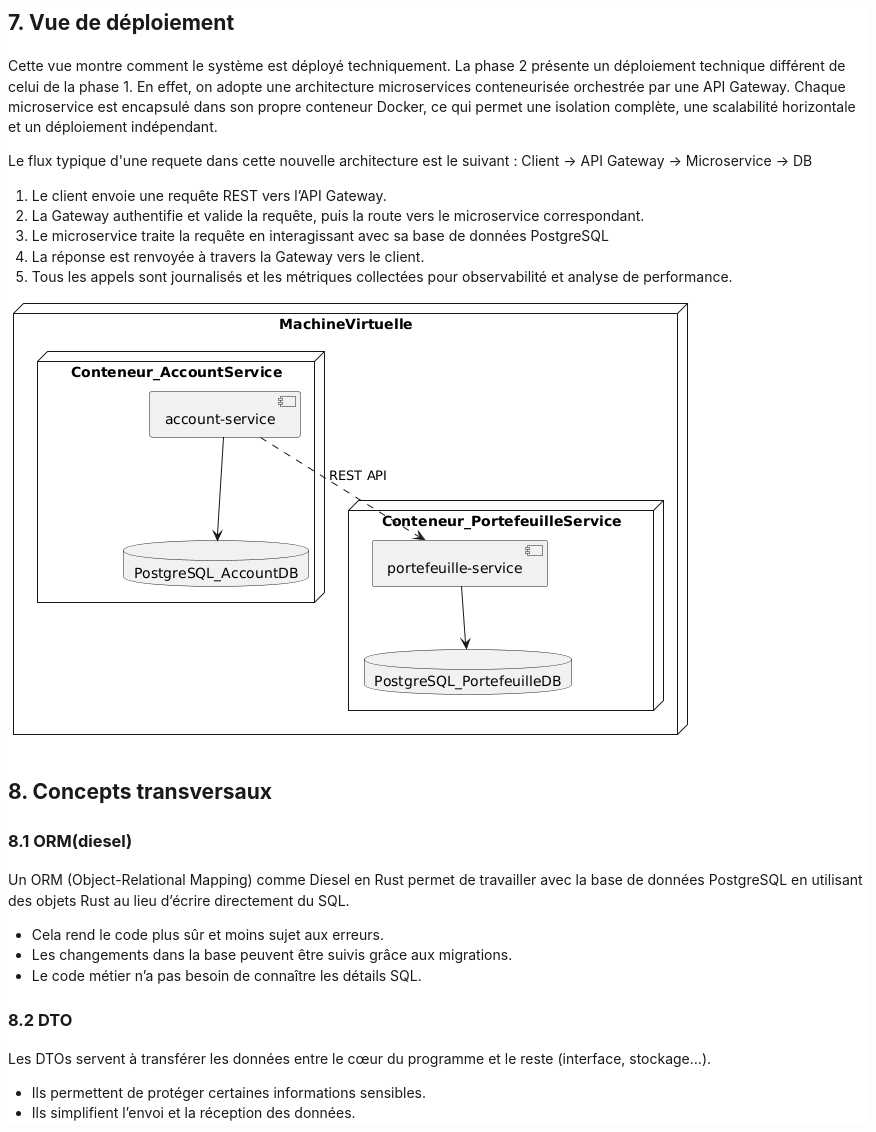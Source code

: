 ## 7. Vue de déploiement
Cette vue montre comment le système est déployé techniquement.
La phase 2 présente un déploiement technique différent de celui de la phase 1. En effet, on adopte une architecture microservices conteneurisée orchestrée par une API Gateway. Chaque microservice est encapsulé dans son propre conteneur Docker, ce qui permet une isolation complète, une scalabilité horizontale et un déploiement indépendant. 

Le flux typique d'une requete dans cette nouvelle architecture est le suivant : 
    Client → API Gateway → Microservice → DB

1. Le client envoie une requête REST vers l’API Gateway.
2. La Gateway authentifie et valide la requête, puis la route vers le microservice correspondant.
3. Le microservice traite la requête en interagissant avec sa base de données PostgreSQL
4. La réponse est renvoyée à travers la Gateway vers le client.
5. Tous les appels sont journalisés et les métriques collectées pour observabilité et analyse de performance.
   
![Deploiement](images/deploiement_phase2.png)

## 8. Concepts transversaux
### 8.1 ORM(diesel)
Un ORM (Object-Relational Mapping) comme Diesel en Rust permet de travailler avec la base de données PostgreSQL en utilisant des objets Rust au lieu d’écrire directement du SQL.
- Cela rend le code plus sûr et moins sujet aux erreurs.
- Les changements dans la base peuvent être suivis grâce aux migrations.
- Le code métier n’a pas besoin de connaître les détails SQL.

### 8.2 DTO 
Les DTOs servent à transférer les données entre le cœur du programme et le reste (interface, stockage…).
- Ils permettent de protéger certaines informations sensibles.
- Ils simplifient l’envoi et la réception des données.

